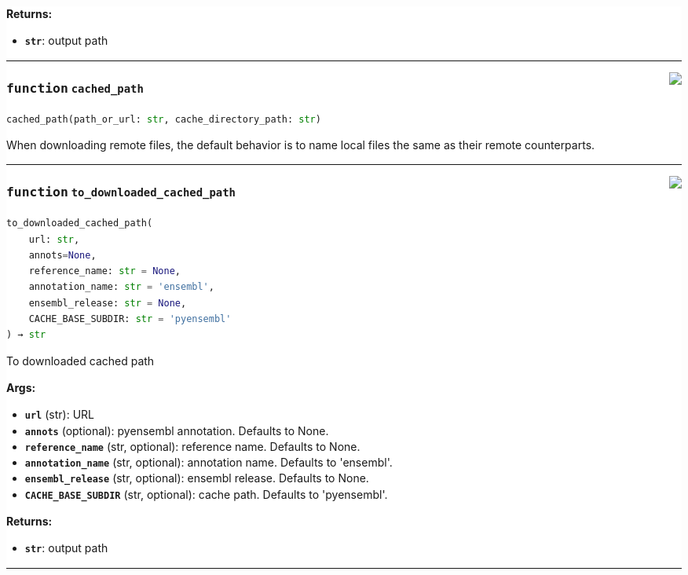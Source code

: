 

**Returns:**
 
 - <b>`str`</b>:  output path 


---

<a href="https://github.com/rraadd88/beditor/blob/master/beditor/lib/io.py#L85"><img align="right" style="float:right;" src="https://img.shields.io/badge/-source-cccccc?style=flat-square"></a>

### <kbd>function</kbd> `cached_path`

```python
cached_path(path_or_url: str, cache_directory_path: str)
```

When downloading remote files, the default behavior is to name local files the same as their remote counterparts. 


---

<a href="https://github.com/rraadd88/beditor/blob/master/beditor/lib/io.py#L135"><img align="right" style="float:right;" src="https://img.shields.io/badge/-source-cccccc?style=flat-square"></a>

### <kbd>function</kbd> `to_downloaded_cached_path`

```python
to_downloaded_cached_path(
    url: str,
    annots=None,
    reference_name: str = None,
    annotation_name: str = 'ensembl',
    ensembl_release: str = None,
    CACHE_BASE_SUBDIR: str = 'pyensembl'
) → str
```

To downloaded cached path 



**Args:**
 
 - <b>`url`</b> (str):  URL 
 - <b>`annots`</b> (optional):  pyensembl annotation. Defaults to None. 
 - <b>`reference_name`</b> (str, optional):  reference name. Defaults to None. 
 - <b>`annotation_name`</b> (str, optional):  annotation name. Defaults to 'ensembl'. 
 - <b>`ensembl_release`</b> (str, optional):  ensembl release. Defaults to None. 
 - <b>`CACHE_BASE_SUBDIR`</b> (str, optional):  cache path. Defaults to 'pyensembl'. 



**Returns:**
 
 - <b>`str`</b>:  output path 


---
